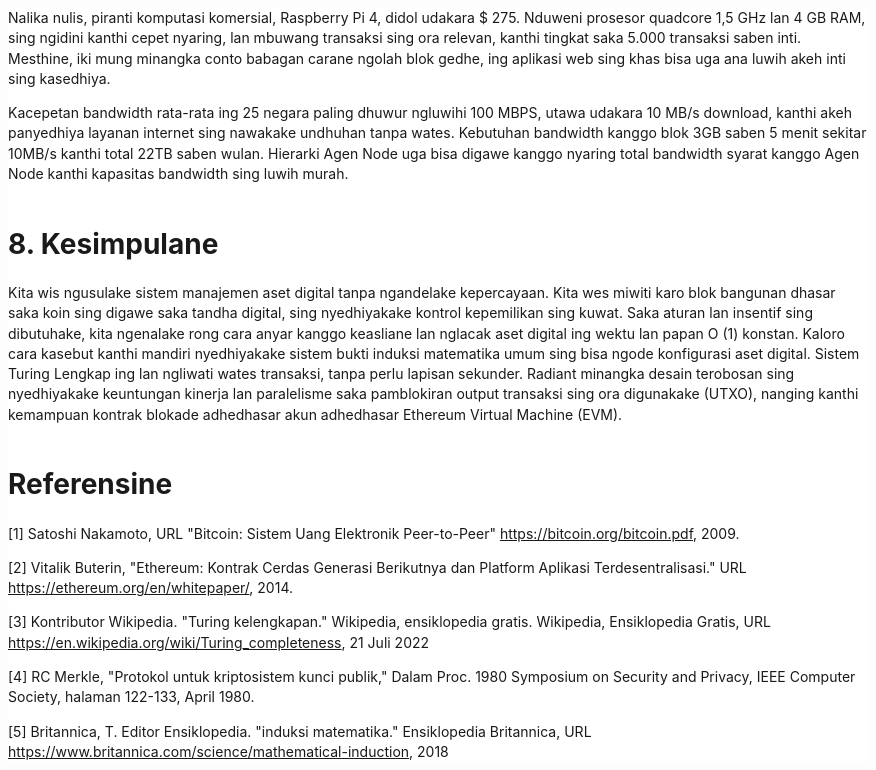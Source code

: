Nalika nulis, piranti komputasi komersial, Raspberry Pi 4, didol udakara $ 275. Nduweni prosesor quadcore 1,5 GHz lan 4 GB RAM, sing ngidini kanthi cepet nyaring, lan mbuwang transaksi sing ora relevan, kanthi tingkat saka 5.000 transaksi saben inti. Mesthine, iki mung minangka conto babagan carane ngolah blok gedhe, ing aplikasi web sing khas bisa uga ana luwih akeh inti sing kasedhiya.

Kacepetan bandwidth rata-rata ing 25 negara paling dhuwur ngluwihi 100 MBPS, utawa udakara 10 MB/s download, kanthi akeh panyedhiya layanan internet sing nawakake undhuhan tanpa wates. Kebutuhan bandwidth kanggo blok 3GB saben 5 menit sekitar 10MB/s kanthi total 22TB saben wulan. Hierarki Agen Node uga bisa digawe kanggo nyaring total bandwidth syarat kanggo Agen Node kanthi kapasitas bandwidth sing luwih murah.

# 8. Kesimpulane
 
Kita wis ngusulake sistem manajemen aset digital tanpa ngandelake kepercayaan. Kita wes miwiti karo blok bangunan dhasar saka koin sing digawe saka tandha digital, sing nyedhiyakake kontrol kepemilikan sing kuwat. Saka aturan lan insentif sing dibutuhake, kita ngenalake rong cara anyar kanggo keasliane lan nglacak aset digital ing wektu lan papan O (1) konstan. Kaloro cara kasebut kanthi mandiri nyedhiyakake sistem bukti induksi matematika umum sing bisa ngode konfigurasi aset digital. Sistem Turing Lengkap ing lan ngliwati wates transaksi, tanpa perlu lapisan sekunder. Radiant minangka desain terobosan sing nyedhiyakake keuntungan kinerja lan paralelisme saka pamblokiran output transaksi sing ora digunakake (UTXO), nanging kanthi kemampuan kontrak blokade adhedhasar akun adhedhasar Ethereum Virtual Machine (EVM).

# Referensine

[1] Satoshi Nakamoto, URL "Bitcoin: Sistem Uang Elektronik Peer-to-Peer" https://bitcoin.org/bitcoin.pdf, 2009.
 
[2] Vitalik Buterin, "Ethereum: Kontrak Cerdas Generasi Berikutnya dan Platform Aplikasi Terdesentralisasi." URL https://ethereum.org/en/whitepaper/, 2014.

[3] Kontributor Wikipedia. "Turing kelengkapan." Wikipedia, ensiklopedia gratis. Wikipedia, Ensiklopedia Gratis, URL https://en.wikipedia.org/wiki/Turing_completeness, 21 Juli 2022

[4] RC Merkle, "Protokol untuk kriptosistem kunci publik," Dalam Proc. 1980 Symposium on Security and Privacy, IEEE Computer Society, halaman 122-133, April 1980.

[5] Britannica, T. Editor Ensiklopedia. "induksi matematika." Ensiklopedia Britannica, URL https://www.britannica.com/science/mathematical-induction, 2018

